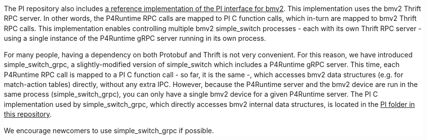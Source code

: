 The PI repository also includes [a reference implementation of the PI interface
for bmv2](https://github.com/p4lang/PI/tree/main/targets/bmv2). This
implementation uses the bmv2 Thrift RPC server. In other words, the P4Runtime
RPC calls are mapped to PI C function calls, which in-turn are mapped to bmv2
Thrift RPC calls. This implementation enables controlling multiple bmv2
simple_switch processes - each with its own Thrift RPC server - using a single
instance of the P4Runtime gRPC server running in its own process.

For many people, having a dependency on both Protobuf and Thrift is not very
convenient. For this reason, we have introduced simple_switch_grpc, a
slightly-modified version of simple_switch which includes a P4Runtime gRPC
server. This time, each P4Runtime RPC call is mapped to a PI C function call -
so far, it is the same -, which accesses bmv2 data structures (e.g. for
match-action tables) directly, without any extra IPC. However, because the
P4Runtime server and the bmv2 device are run in the same process
(simple_switch_grpc), you can only have a single bmv2 device for a given
P4Runtime server. The PI C implementation used by simple_switch_grpc, which
directly accesses bmv2 internal data structures, is located in the [PI folder in
this repository](https://github.com/p4lang/behavioral-model/tree/main/PI).

We encourage newcomers to use simple_switch_grpc if possible.
